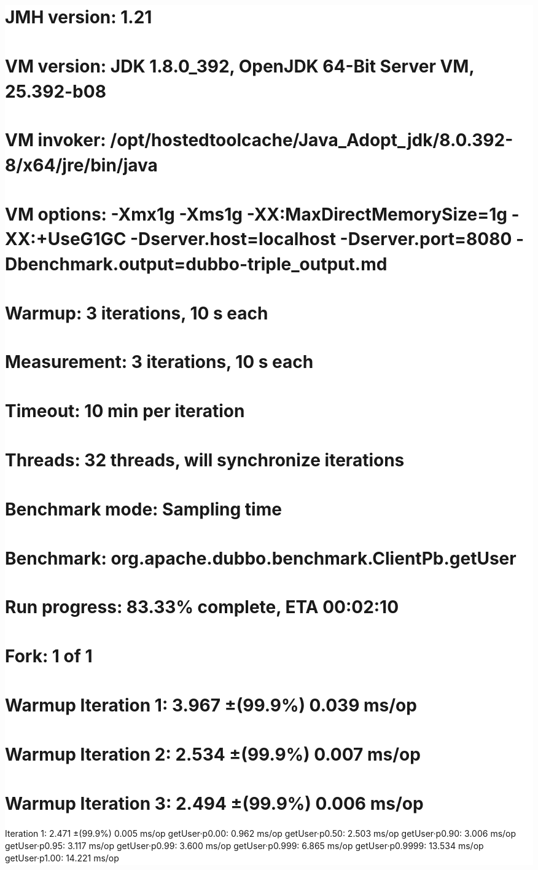 
# JMH version: 1.21
# VM version: JDK 1.8.0_392, OpenJDK 64-Bit Server VM, 25.392-b08
# VM invoker: /opt/hostedtoolcache/Java_Adopt_jdk/8.0.392-8/x64/jre/bin/java
# VM options: -Xmx1g -Xms1g -XX:MaxDirectMemorySize=1g -XX:+UseG1GC -Dserver.host=localhost -Dserver.port=8080 -Dbenchmark.output=dubbo-triple_output.md
# Warmup: 3 iterations, 10 s each
# Measurement: 3 iterations, 10 s each
# Timeout: 10 min per iteration
# Threads: 32 threads, will synchronize iterations
# Benchmark mode: Sampling time
# Benchmark: org.apache.dubbo.benchmark.ClientPb.getUser

# Run progress: 83.33% complete, ETA 00:02:10
# Fork: 1 of 1
# Warmup Iteration   1: 3.967 ±(99.9%) 0.039 ms/op
# Warmup Iteration   2: 2.534 ±(99.9%) 0.007 ms/op
# Warmup Iteration   3: 2.494 ±(99.9%) 0.006 ms/op
Iteration   1: 2.471 ±(99.9%) 0.005 ms/op
                 getUser·p0.00:   0.962 ms/op
                 getUser·p0.50:   2.503 ms/op
                 getUser·p0.90:   3.006 ms/op
                 getUser·p0.95:   3.117 ms/op
                 getUser·p0.99:   3.600 ms/op
                 getUser·p0.999:  6.865 ms/op
                 getUser·p0.9999: 13.534 ms/op
                 getUser·p1.00:   14.221 ms/op
